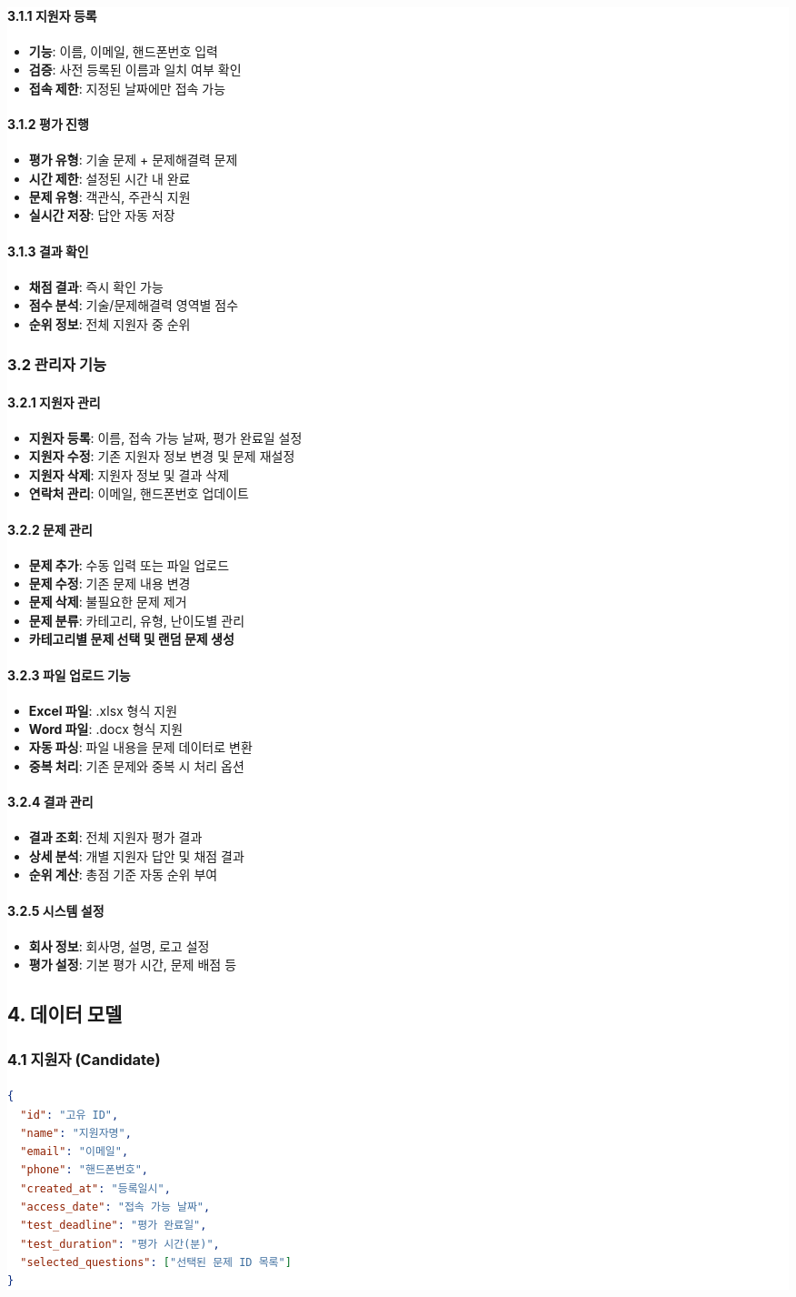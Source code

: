 #### 3.1.1 지원자 등록
- **기능**: 이름, 이메일, 핸드폰번호 입력
- **검증**: 사전 등록된 이름과 일치 여부 확인
- **접속 제한**: 지정된 날짜에만 접속 가능

#### 3.1.2 평가 진행
- **평가 유형**: 기술 문제 + 문제해결력 문제
- **시간 제한**: 설정된 시간 내 완료
- **문제 유형**: 객관식, 주관식 지원
- **실시간 저장**: 답안 자동 저장

#### 3.1.3 결과 확인
- **채점 결과**: 즉시 확인 가능
- **점수 분석**: 기술/문제해결력 영역별 점수
- **순위 정보**: 전체 지원자 중 순위

### 3.2 관리자 기능

#### 3.2.1 지원자 관리
- **지원자 등록**: 이름, 접속 가능 날짜, 평가 완료일 설정
- **지원자 수정**: 기존 지원자 정보 변경 및 문제 재설정
- **지원자 삭제**: 지원자 정보 및 결과 삭제
- **연락처 관리**: 이메일, 핸드폰번호 업데이트

#### 3.2.2 문제 관리
- **문제 추가**: 수동 입력 또는 파일 업로드
- **문제 수정**: 기존 문제 내용 변경
- **문제 삭제**: 불필요한 문제 제거
- **문제 분류**: 카테고리, 유형, 난이도별 관리
- **카테고리별 문제 선택 및 랜덤 문제 생성**

#### 3.2.3 파일 업로드 기능
- **Excel 파일**: .xlsx 형식 지원
- **Word 파일**: .docx 형식 지원
- **자동 파싱**: 파일 내용을 문제 데이터로 변환
- **중복 처리**: 기존 문제와 중복 시 처리 옵션

#### 3.2.4 결과 관리
- **결과 조회**: 전체 지원자 평가 결과
- **상세 분석**: 개별 지원자 답안 및 채점 결과
- **순위 계산**: 총점 기준 자동 순위 부여

#### 3.2.5 시스템 설정
- **회사 정보**: 회사명, 설명, 로고 설정
- **평가 설정**: 기본 평가 시간, 문제 배점 등

## 4. 데이터 모델

### 4.1 지원자 (Candidate)
```json
{
  "id": "고유 ID",
  "name": "지원자명",
  "email": "이메일",
  "phone": "핸드폰번호",
  "created_at": "등록일시",
  "access_date": "접속 가능 날짜",
  "test_deadline": "평가 완료일",
  "test_duration": "평가 시간(분)",
  "selected_questions": ["선택된 문제 ID 목록"]
}
```
